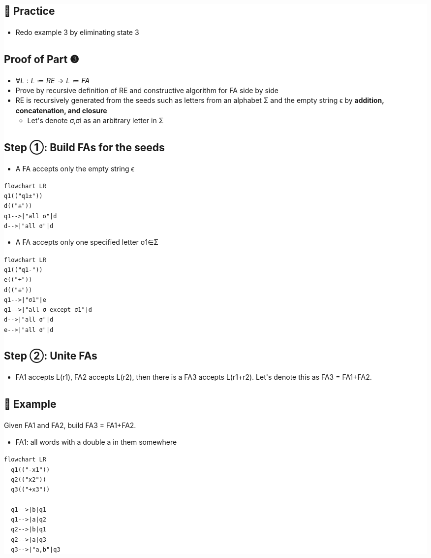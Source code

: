 📝 Practice
---
- Redo example 3 by eliminating state 3


Proof of Part ❸
---
- $∀L: L\coloneqq RE → L\coloneqq FA$
- Prove by recursive definition of RE and constructive algorithm for FA side by side
- RE is recursively generated from the seeds such as letters from an alphabet Σ and the empty string ϵ by  __addition, concatenation, and closure__
  - Let's denote σ,σi as an arbitrary letter in Σ


Step ➀: Build FAs for the seeds
---
- A FA accepts only the empty string ϵ 
```mermaid
flowchart LR
q1(("q1±"))
d(("☠️")) 
q1-->|"all σ"|d
d-->|"all σ"|d
```
- A FA accepts only one specified letter σ1∈Σ 
```mermaid
flowchart LR
q1(("q1-"))
e(("+"))
d(("☠️")) 
q1-->|"σ1"|e
q1-->|"all σ except σ1"|d
d-->|"all σ"|d
e-->|"all σ"|d
```

Step ➁: Unite FAs
---
- FA1 accepts L(r1), FA2 accepts L(r2), then there is a FA3 accepts L(r1+r2). Let's denote this as FA3 = FA1+FA2.


🍎 Example
---
Given FA1 and FA2, build FA3 = FA1+FA2.
- FA1: all words with a double a in them somewhere
```mermaid
flowchart LR
  q1(("-x1"))
  q2(("x2"))
  q3(("+x3"))

  q1-->|b|q1
  q1-->|a|q2
  q2-->|b|q1
  q2-->|a|q3
  q3-->|"a,b"|q3
```
